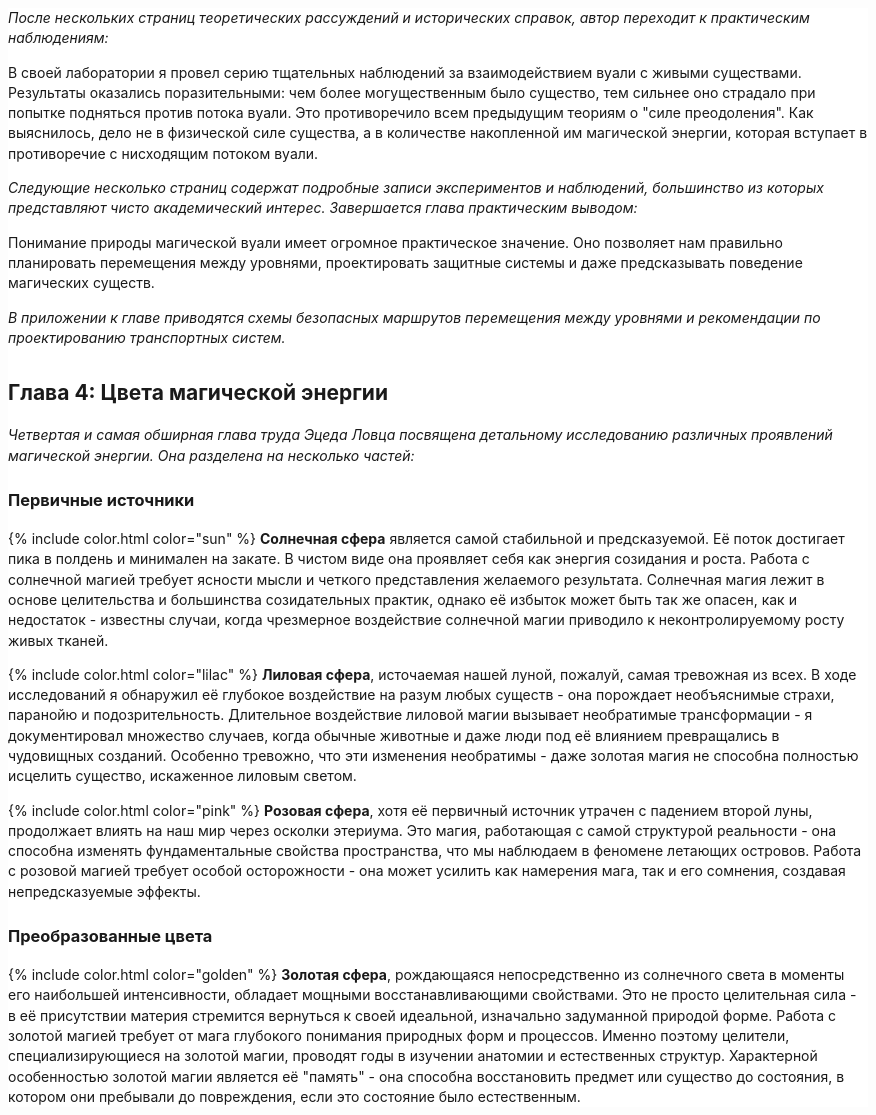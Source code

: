 *После нескольких страниц теоретических рассуждений и исторических справок, автор переходит к практическим наблюдениям:*

В своей лаборатории я провел серию тщательных наблюдений за взаимодействием вуали с живыми существами. Результаты оказались поразительными: чем более могущественным было существо, тем сильнее оно страдало при попытке подняться против потока вуали. Это противоречило всем предыдущим теориям о "силе преодоления". Как выяснилось, дело не в физической силе существа, а в количестве накопленной им магической энергии, которая вступает в противоречие с нисходящим потоком вуали.

*Следующие несколько страниц содержат подробные записи экспериментов и наблюдений, большинство из которых представляют чисто академический интерес. Завершается глава практическим выводом:*

Понимание природы магической вуали имеет огромное практическое значение. Оно позволяет нам правильно планировать перемещения между уровнями, проектировать защитные системы и даже предсказывать поведение магических существ.

*В приложении к главе приводятся схемы безопасных маршрутов перемещения между уровнями и рекомендации по проектированию транспортных систем.*

## Глава 4: Цвета магической энергии

*Четвертая и самая обширная глава труда Эцеда Ловца посвящена детальному исследованию различных проявлений магической энергии. Она разделена на несколько частей:*

### Первичные источники

{% include color.html color="sun" %} **Солнечная сфера** является самой стабильной и предсказуемой. Её поток достигает пика в полдень и минимален на закате. В чистом виде она проявляет себя как энергия созидания и роста. Работа с солнечной магией требует ясности мысли и четкого представления желаемого результата. Солнечная магия лежит в основе целительства и большинства созидательных практик, однако её избыток может быть так же опасен, как и недостаток - известны случаи, когда чрезмерное воздействие солнечной магии приводило к неконтролируемому росту живых тканей.

{% include color.html color="lilac" %} **Лиловая сфера**, источаемая нашей луной, пожалуй, самая тревожная из всех. В ходе исследований я обнаружил её глубокое воздействие на разум любых существ - она порождает необъяснимые страхи, паранойю и подозрительность. Длительное воздействие лиловой магии вызывает необратимые трансформации - я документировал множество случаев, когда обычные животные и даже люди под её влиянием превращались в чудовищных созданий. Особенно тревожно, что эти изменения необратимы - даже золотая магия не способна полностью исцелить существо, искаженное лиловым светом.

{% include color.html color="pink" %} **Розовая сфера**, хотя её первичный источник утрачен с падением второй луны, продолжает влиять на наш мир через осколки этериума. Это магия, работающая с самой структурой реальности - она способна изменять фундаментальные свойства пространства, что мы наблюдаем в феномене летающих островов. Работа с розовой магией требует особой осторожности - она может усилить как намерения мага, так и его сомнения, создавая непредсказуемые эффекты.

### Преобразованные цвета

{% include color.html color="golden" %} **Золотая сфера**, рождающаяся непосредственно из солнечного света в моменты его наибольшей интенсивности, обладает мощными восстанавливающими свойствами. Это не просто целительная сила - в её присутствии материя стремится вернуться к своей идеальной, изначально задуманной природой форме. Работа с золотой магией требует от мага глубокого понимания природных форм и процессов. Именно поэтому целители, специализирующиеся на золотой магии, проводят годы в изучении анатомии и естественных структур. Характерной особенностью золотой магии является её "память" - она способна восстановить предмет или существо до состояния, в котором они пребывали до повреждения, если это состояние было естественным.
